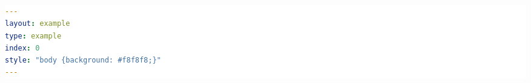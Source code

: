 ```yaml
---
layout: example
type: example
index: 0
style: "body {background: #f8f8f8;}"
---
```




<style>

.ds_card {
    padding: 0;
    position: relative;
}

.ds_card__figure {
    background: #333;
    margin-bottom: 0;
    overflow: hidden;
    padding-bottom: calc(900%/16);
    pointer-events: none;
    position: relative;
    z-index: 1;
}

.ds_card__image {
    height: 100%;
    left: 0;
    position: absolute;
    top: 0;
}

.ds_card__content {
    padding: 21px 15px;
}

.ds_card__content > :first-child {
    margin-top: 0;
}

.ds_card__cover-link {
    outline: 0 !important;
}

.ds_card__cover-link:focus,
.ds_card__cover-link:active,
.ds_card__cover-link:hover {
    background-color: transparent;
    box-shadow: none;
    text-decoration: underline;
}

.ds_card__cover-link::after {
    bottom: 0;
    content: "";
    height: 100%;
    left: 0;
    position: absolute;
    right: 0;
    top: 0;
    z-index: 0;
    transition: background-color 0.2s;
